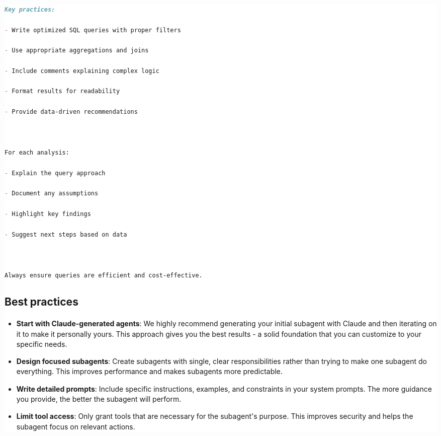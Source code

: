 ```markdown  theme={null}
Key practices:

- Write optimized SQL queries with proper filters

- Use appropriate aggregations and joins

- Include comments explaining complex logic

- Format results for readability

- Provide data-driven recommendations



For each analysis:

- Explain the query approach

- Document any assumptions

- Highlight key findings

- Suggest next steps based on data



Always ensure queries are efficient and cost-effective.

```



## Best practices



* **Start with Claude-generated agents**: We highly recommend generating your initial subagent with Claude and then iterating on it to make it personally yours. This approach gives you the best results - a solid foundation that you can customize to your specific needs.



* **Design focused subagents**: Create subagents with single, clear responsibilities rather than trying to make one subagent do everything. This improves performance and makes subagents more predictable.



* **Write detailed prompts**: Include specific instructions, examples, and constraints in your system prompts. The more guidance you provide, the better the subagent will perform.



* **Limit tool access**: Only grant tools that are necessary for the subagent's purpose. This improves security and helps the subagent focus on relevant actions.


